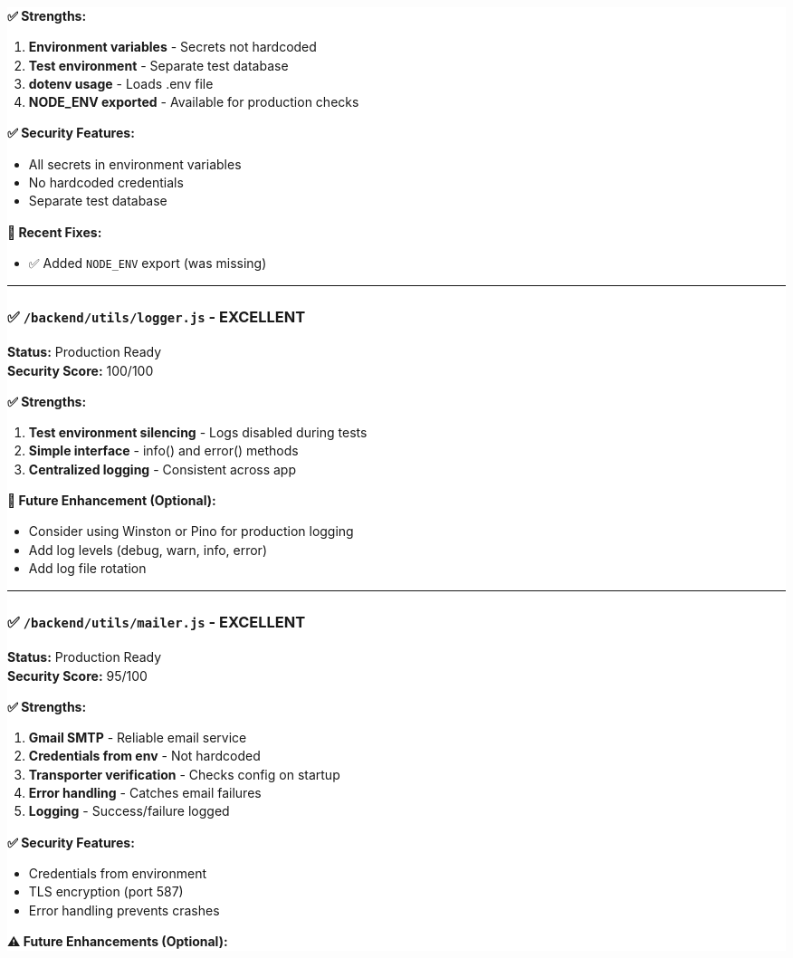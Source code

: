 **✅ Strengths:**

1. **Environment variables** - Secrets not hardcoded
2. **Test environment** - Separate test database
3. **dotenv usage** - Loads .env file
4. **NODE_ENV exported** - Available for production checks

**✅ Security Features:**

- All secrets in environment variables
- No hardcoded credentials
- Separate test database

**🔧 Recent Fixes:**

- ✅ Added `NODE_ENV` export (was missing)

---

### ✅ `/backend/utils/logger.js` - **EXCELLENT**

**Status:** Production Ready  
**Security Score:** 100/100

**✅ Strengths:**

1. **Test environment silencing** - Logs disabled during tests
2. **Simple interface** - info() and error() methods
3. **Centralized logging** - Consistent across app

**📝 Future Enhancement (Optional):**

- Consider using Winston or Pino for production logging
- Add log levels (debug, warn, info, error)
- Add log file rotation

---

### ✅ `/backend/utils/mailer.js` - **EXCELLENT**

**Status:** Production Ready  
**Security Score:** 95/100

**✅ Strengths:**

1. **Gmail SMTP** - Reliable email service
2. **Credentials from env** - Not hardcoded
3. **Transporter verification** - Checks config on startup
4. **Error handling** - Catches email failures
5. **Logging** - Success/failure logged

**✅ Security Features:**

- Credentials from environment
- TLS encryption (port 587)
- Error handling prevents crashes

**⚠️ Future Enhancements (Optional):**
